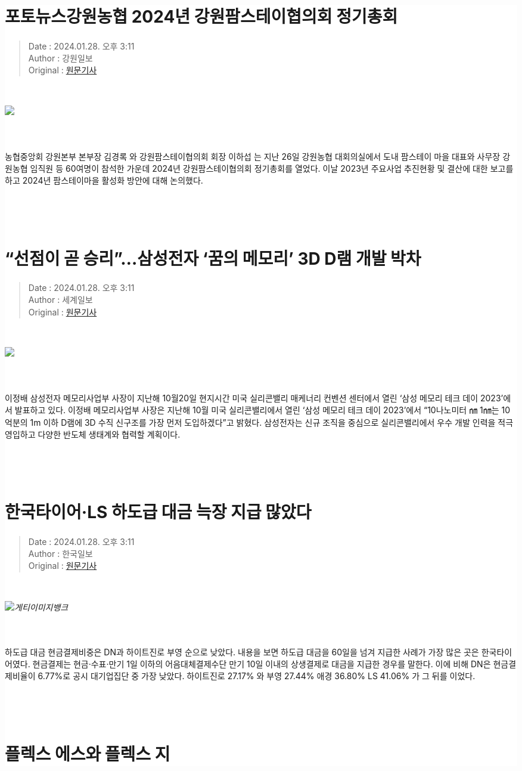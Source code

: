   
# 포토뉴스강원농협 2024년 강원팜스테이협의회 정기총회  
  
> Date : 2024.01.28. 오후 3:11  
> Author : 강원일보  
> Original : [원문기사](https://n.news.naver.com/mnews/article/087/0001022521?sid=101)  
<br/>  
  
<img src="https://imgnews.pstatic.net/image/087/2024/01/28/0001022521_001_20240128151106524.jpg?type=w647" id="img1"></img>  
<br/><br/>  
  
농협중앙회 강원본부 본부장 김경록 와 강원팜스테이협의회 회장 이하섭 는 지난 26일 강원농협 대회의실에서 도내 팜스테이 마을 대표와 사무장 강원농협 임직원 등 60여명이 참석한 가운데 2024년 강원팜스테이협의회 정기총회를 열었다. 이날 2023년 주요사업 추진현황 및 결산에 대한 보고를 하고 2024년 팜스테이마을 활성화 방안에 대해 논의했다.  
<br/><br/><br/>  

  
# “선점이 곧 승리”…삼성전자 ‘꿈의 메모리’ 3D D램 개발 박차  
  
> Date : 2024.01.28. 오후 3:11  
> Author : 세계일보  
> Original : [원문기사](https://n.news.naver.com/mnews/article/022/0003899163?sid=101)  
<br/>  
  
<img src="https://imgnews.pstatic.net/image/022/2024/01/28/20240128506925_20240128151101507.jpg?type=w647" id="img1"></img>  
<br/><br/>  
  
이정배 삼성전자 메모리사업부 사장이 지난해 10월20일 현지시간 미국 실리콘밸리 매케너리 컨벤션 센터에서 열린 ‘삼성 메모리 테크 데이 2023’에서 발표하고 있다.
이정배 메모리사업부 사장은 지난해 10월 미국 실리콘밸리에서 열린 ‘삼성 메모리 테크 데이 2023’에서 “10나노미터 ㎚ 1㎚는 10억분의 1m 이하 D램에 3D 수직 신구조를 가장 먼저 도입하겠다”고 밝혔다.
삼성전자는 신규 조직을 중심으로 실리콘밸리에서 우수 개발 인력을 적극 영입하고 다양한 반도체 생태계와 협력할 계획이다.  
<br/><br/><br/>  

  
# 한국타이어·LS 하도급 대금 늑장 지급 많았다  
  
> Date : 2024.01.28. 오후 3:11  
> Author : 한국일보  
> Original : [원문기사](https://n.news.naver.com/mnews/article/469/0000782584?sid=101)  
<br/>  
  
<img src="https://imgnews.pstatic.net/image/469/2024/01/28/0000782584_001_20240128151101543.jpg?type=w647" id="img1"></img><em class="img_desc">게티이미지뱅크</em>  
<br/><br/>  
  
하도급 대금 현금결제비중은 DN과 하이트진로 부영 순으로 낮았다.
내용을 보면 하도급 대금을 60일을 넘겨 지급한 사례가 가장 많은 곳은 한국타이어였다.
현금결제는 현금·수표·만기 1일 이하의 어음대체결제수단 만기 10일 이내의 상생결제로 대금을 지급한 경우를 말한다.
이에 비해 DN은 현금결제비율이 6.77%로 공시 대기업집단 중 가장 낮았다.
하이트진로 27.17% 와 부영 27.44% 애경 36.80% LS 41.06% 가 그 뒤를 이었다.  
<br/><br/><br/>  

  
# 플렉스 에스와 플렉스 지  
  